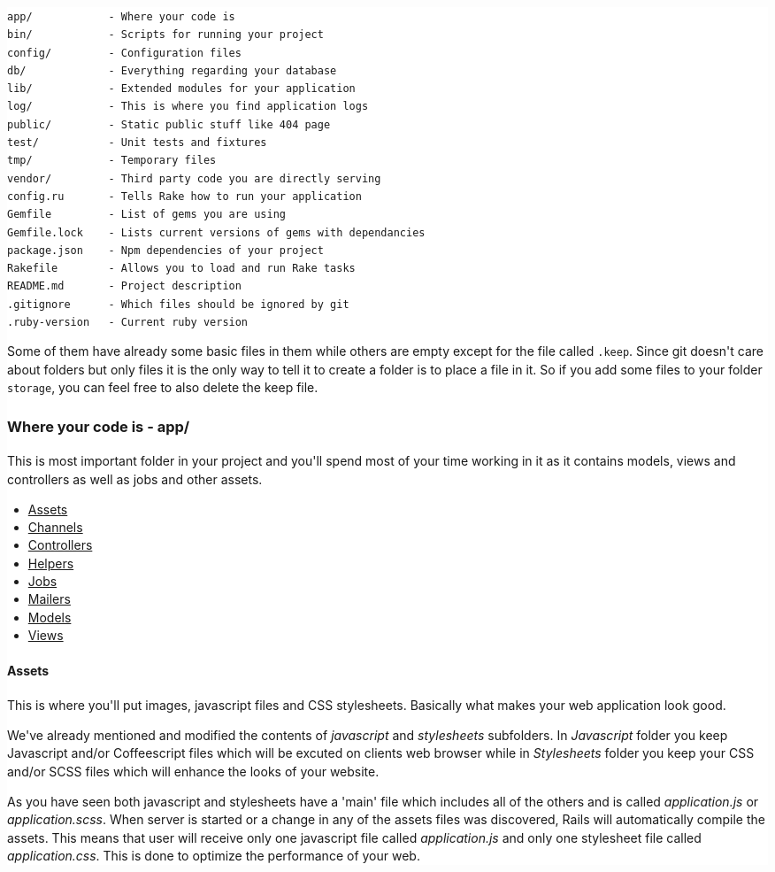 
```
app/            - Where your code is
bin/            - Scripts for running your project
config/         - Configuration files
db/             - Everything regarding your database
lib/            - Extended modules for your application
log/            - This is where you find application logs
public/         - Static public stuff like 404 page
test/           - Unit tests and fixtures
tmp/            - Temporary files
vendor/         - Third party code you are directly serving
config.ru       - Tells Rake how to run your application
Gemfile         - List of gems you are using
Gemfile.lock    - Lists current versions of gems with dependancies
package.json    - Npm dependencies of your project
Rakefile        - Allows you to load and run Rake tasks
README.md       - Project description
.gitignore      - Which files should be ignored by git
.ruby-version   - Current ruby version
```

Some of them have already some basic files in them while others are empty except
for the file called `.keep`. Since git doesn't care about folders but only files
it is the only way to tell it to create a folder is to place a file in it. So if
you add some files to your folder `storage`, you can feel free to also delete
the keep file.

### Where your code is - app/

This is most important folder in your project and you'll spend most of your time working in it as it contains models, views and controllers as well as jobs and other assets.

* [Assets](#assets)
* [Channels](#channels)
* [Controllers](#controllers)
* [Helpers](#helpers)
* [Jobs](#jobs)
* [Mailers](#mailers)
* [Models](#models)
* [Views](#views)

#### Assets

This is where you'll put images, javascript files and CSS stylesheets. Basically what makes your web application look good.

We've already mentioned and modified the contents of *javascript* and 
*stylesheets* subfolders. In *Javascript* folder you keep Javascript and/or
Coffeescript files which will be excuted on clients web browser while in 
*Stylesheets* folder you keep your CSS and/or SCSS files which will enhance the
looks of your website.

As you have seen both javascript and stylesheets have a 'main' file which 
includes all of the others and is called *application.js* or *application.scss*.
When server is started or a change in any of the assets files was discovered, 
Rails will automatically compile the assets. This means that user will receive 
only one javascript file called *application.js* and only one stylesheet file
called *application.css*. This is done to optimize the performance of your web.
